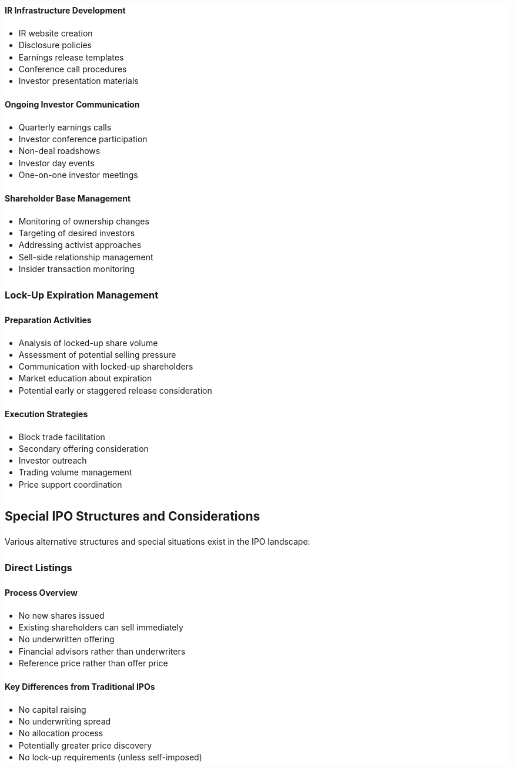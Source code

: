 #### IR Infrastructure Development
- IR website creation
- Disclosure policies
- Earnings release templates
- Conference call procedures
- Investor presentation materials

#### Ongoing Investor Communication
- Quarterly earnings calls
- Investor conference participation
- Non-deal roadshows
- Investor day events
- One-on-one investor meetings

#### Shareholder Base Management
- Monitoring of ownership changes
- Targeting of desired investors
- Addressing activist approaches
- Sell-side relationship management
- Insider transaction monitoring

### Lock-Up Expiration Management

#### Preparation Activities
- Analysis of locked-up share volume
- Assessment of potential selling pressure
- Communication with locked-up shareholders
- Market education about expiration
- Potential early or staggered release consideration

#### Execution Strategies
- Block trade facilitation
- Secondary offering consideration
- Investor outreach
- Trading volume management
- Price support coordination

## Special IPO Structures and Considerations

Various alternative structures and special situations exist in the IPO landscape:

### Direct Listings

#### Process Overview
- No new shares issued
- Existing shareholders can sell immediately
- No underwritten offering
- Financial advisors rather than underwriters
- Reference price rather than offer price

#### Key Differences from Traditional IPOs
- No capital raising
- No underwriting spread
- No allocation process
- Potentially greater price discovery
- No lock-up requirements (unless self-imposed)
